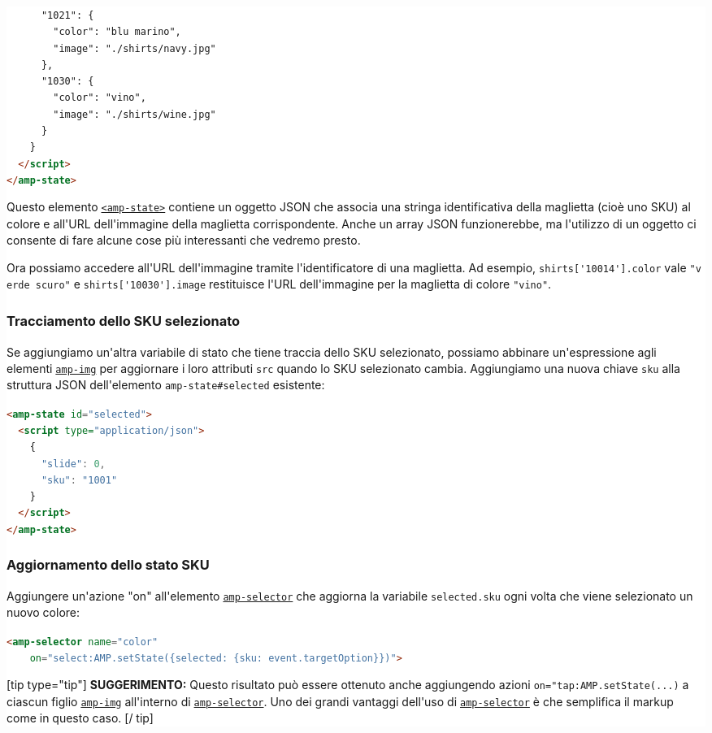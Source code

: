 ```html
      "1021": {
        "color": "blu marino",
        "image": "./shirts/navy.jpg"
      },
      "1030": {
        "color": "vino",
        "image": "./shirts/wine.jpg"
      }
    }
  </script>
</amp-state>
```

Questo elemento [`<amp-state>`](../../../../documentation/components/reference/amp-bind.md#state) contiene un oggetto JSON che associa una stringa identificativa della maglietta (cioè uno SKU) al colore e all'URL dell'immagine della maglietta corrispondente. Anche un array JSON funzionerebbe, ma l'utilizzo di un oggetto ci consente di fare alcune cose più interessanti che vedremo presto.

Ora possiamo accedere all'URL dell'immagine tramite l'identificatore di una maglietta. Ad esempio, `shirts['10014'].color` vale `"verde scuro"` e `shirts['10030'].image` restituisce l'URL dell'immagine per la maglietta di colore `"vino"`.

### Tracciamento dello SKU selezionato

Se aggiungiamo un'altra variabile di stato che tiene traccia dello SKU selezionato, possiamo abbinare un'espressione agli elementi [`amp-img`](../../../../documentation/components/reference/amp-img.md) per aggiornare i loro attributi `src` quando lo SKU selezionato cambia. Aggiungiamo una nuova chiave `sku` alla struttura JSON dell'elemento `amp-state#selected` esistente:

```html
<amp-state id="selected">
  <script type="application/json">
    {
      "slide": 0,
      "sku": "1001"
    }
  </script>
</amp-state>
```

### Aggiornamento dello stato SKU

Aggiungere un'azione "on" all'elemento [`amp-selector`](../../../../documentation/components/reference/amp-selector.md) che aggiorna la variabile `selected.sku` ogni volta che viene selezionato un nuovo colore:

```html
<amp-selector name="color"
    on="select:AMP.setState({selected: {sku: event.targetOption}})">
```

[tip type="tip"] **SUGGERIMENTO:** Questo risultato può essere ottenuto anche aggiungendo azioni `on="tap:AMP.setState(...)` a ciascun figlio [`amp-img`](../../../../documentation/components/reference/amp-img.md) all'interno di [`amp-selector`](../../../../documentation/components/reference/amp-selector.md). Uno dei grandi vantaggi dell'uso di [`amp-selector`](../../../../documentation/components/reference/amp-selector.md) è che semplifica il markup come in questo caso. [/ tip]
